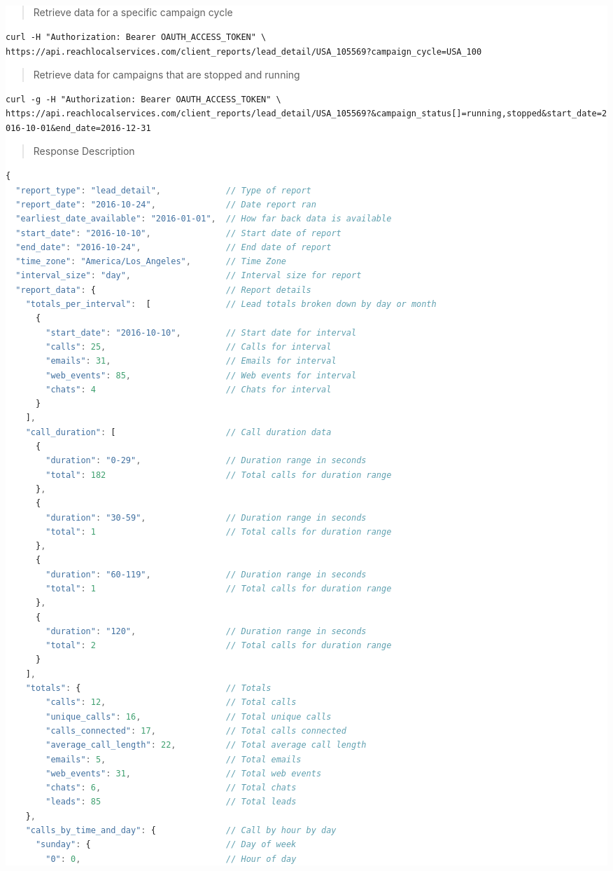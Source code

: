 > Retrieve data for a specific campaign cycle

```
curl -H "Authorization: Bearer OAUTH_ACCESS_TOKEN" \
https://api.reachlocalservices.com/client_reports/lead_detail/USA_105569?campaign_cycle=USA_100
```

> Retrieve data for campaigns that are stopped and running

```
curl -g -H "Authorization: Bearer OAUTH_ACCESS_TOKEN" \
https://api.reachlocalservices.com/client_reports/lead_detail/USA_105569?&campaign_status[]=running,stopped&start_date=2016-10-01&end_date=2016-12-31
```

> Response Description

```javascript
{
  "report_type": "lead_detail",             // Type of report
  "report_date": "2016-10-24",              // Date report ran
  "earliest_date_available": "2016-01-01",  // How far back data is available
  "start_date": "2016-10-10",               // Start date of report
  "end_date": "2016-10-24",                 // End date of report
  "time_zone": "America/Los_Angeles",       // Time Zone
  "interval_size": "day",                   // Interval size for report
  "report_data": {                          // Report details
    "totals_per_interval":  [               // Lead totals broken down by day or month
      {
        "start_date": "2016-10-10",         // Start date for interval
        "calls": 25,                        // Calls for interval
        "emails": 31,                       // Emails for interval
        "web_events": 85,                   // Web events for interval
        "chats": 4                          // Chats for interval
      }
    ],
    "call_duration": [                      // Call duration data
      {
        "duration": "0-29",                 // Duration range in seconds
        "total": 182                        // Total calls for duration range
      },
      {
        "duration": "30-59",                // Duration range in seconds
        "total": 1                          // Total calls for duration range
      },
      {
        "duration": "60-119",               // Duration range in seconds
        "total": 1                          // Total calls for duration range
      },
      {
        "duration": "120",                  // Duration range in seconds
        "total": 2                          // Total calls for duration range
      }
    ],
    "totals": {                             // Totals
        "calls": 12,                        // Total calls
        "unique_calls": 16,                 // Total unique calls
        "calls_connected": 17,              // Total calls connected
        "average_call_length": 22,          // Total average call length
        "emails": 5,                        // Total emails
        "web_events": 31,                   // Total web events
        "chats": 6,                         // Total chats
        "leads": 85                         // Total leads
    },
    "calls_by_time_and_day": {              // Call by hour by day
      "sunday": {                           // Day of week
        "0": 0,                             // Hour of day
```